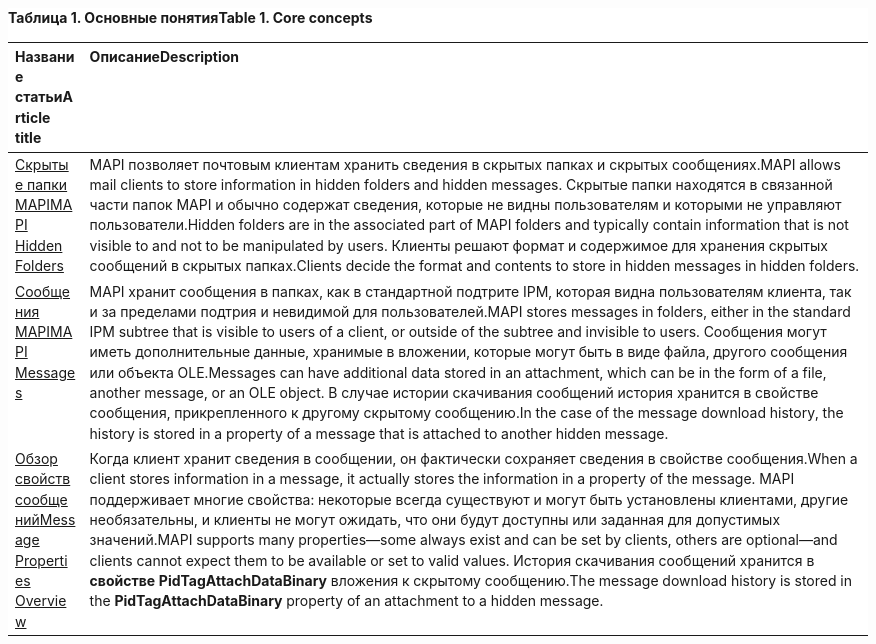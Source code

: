 <span data-ttu-id="0ef6d-118">**Таблица 1. Основные понятия**</span><span class="sxs-lookup"><span data-stu-id="0ef6d-118">**Table 1. Core concepts**</span></span>

|<span data-ttu-id="0ef6d-119">**Название статьи**</span><span class="sxs-lookup"><span data-stu-id="0ef6d-119">**Article title**</span></span>|<span data-ttu-id="0ef6d-120">**Описание**</span><span class="sxs-lookup"><span data-stu-id="0ef6d-120">**Description**</span></span>|
|:-----|:-----|
|[<span data-ttu-id="0ef6d-121">Скрытые папки MAPI</span><span class="sxs-lookup"><span data-stu-id="0ef6d-121">MAPI Hidden Folders</span></span>](https://msdn.microsoft.com/library/8b3b9c80-f7f4-4f37-bd6b-323469d020f1%28Office.15%29.aspx) <br/> |<span data-ttu-id="0ef6d-122">MAPI позволяет почтовым клиентам хранить сведения в скрытых папках и скрытых сообщениях.</span><span class="sxs-lookup"><span data-stu-id="0ef6d-122">MAPI allows mail clients to store information in hidden folders and hidden messages.</span></span> <span data-ttu-id="0ef6d-123">Скрытые папки находятся в связанной части папок MAPI и обычно содержат сведения, которые не видны пользователям и которыми не управляют пользователи.</span><span class="sxs-lookup"><span data-stu-id="0ef6d-123">Hidden folders are in the associated part of MAPI folders and typically contain information that is not visible to and not to be manipulated by users.</span></span> <span data-ttu-id="0ef6d-124">Клиенты решают формат и содержимое для хранения скрытых сообщений в скрытых папках.</span><span class="sxs-lookup"><span data-stu-id="0ef6d-124">Clients decide the format and contents to store in hidden messages in hidden folders.</span></span>  <br/> |
|[<span data-ttu-id="0ef6d-125">Сообщения MAPI</span><span class="sxs-lookup"><span data-stu-id="0ef6d-125">MAPI Messages</span></span>](https://msdn.microsoft.com/library/417c113f-bd98-4515-85d1-09db7fc3a227%28Office.15%29.aspx) <br/> |<span data-ttu-id="0ef6d-126">MAPI хранит сообщения в папках, как в стандартной подтрите IPM, которая видна пользователям клиента, так и за пределами подтрия и невидимой для пользователей.</span><span class="sxs-lookup"><span data-stu-id="0ef6d-126">MAPI stores messages in folders, either in the standard IPM subtree that is visible to users of a client, or outside of the subtree and invisible to users.</span></span> <span data-ttu-id="0ef6d-127">Сообщения могут иметь дополнительные данные, хранимые в вложении, которые могут быть в виде файла, другого сообщения или объекта OLE.</span><span class="sxs-lookup"><span data-stu-id="0ef6d-127">Messages can have additional data stored in an attachment, which can be in the form of a file, another message, or an OLE object.</span></span> <span data-ttu-id="0ef6d-128">В случае истории скачивания сообщений история хранится в свойстве сообщения, прикрепленного к другому скрытому сообщению.</span><span class="sxs-lookup"><span data-stu-id="0ef6d-128">In the case of the message download history, the history is stored in a property of a message that is attached to another hidden message.</span></span>  <br/> |
|[<span data-ttu-id="0ef6d-129">Обзор свойств сообщений</span><span class="sxs-lookup"><span data-stu-id="0ef6d-129">Message Properties Overview</span></span>](https://msdn.microsoft.com/library/447f54de-9f0d-4f73-89b6-bed9cfea9c15%28Office.15%29.aspx) <br/> |<span data-ttu-id="0ef6d-130">Когда клиент хранит сведения в сообщении, он фактически сохраняет сведения в свойстве сообщения.</span><span class="sxs-lookup"><span data-stu-id="0ef6d-130">When a client stores information in a message, it actually stores the information in a property of the message.</span></span> <span data-ttu-id="0ef6d-131">MAPI поддерживает многие свойства: некоторые всегда существуют и могут быть установлены клиентами, другие необязательны, и клиенты не могут ожидать, что они будут доступны или заданная для допустимых значений.</span><span class="sxs-lookup"><span data-stu-id="0ef6d-131">MAPI supports many properties—some always exist and can be set by clients, others are optional—and clients cannot expect them to be available or set to valid values.</span></span> <span data-ttu-id="0ef6d-132">История скачивания сообщений хранится в **свойстве PidTagAttachDataBinary** вложения к скрытому сообщению.</span><span class="sxs-lookup"><span data-stu-id="0ef6d-132">The message download history is stored in the **PidTagAttachDataBinary** property of an attachment to a hidden message.</span></span>  <br/> |